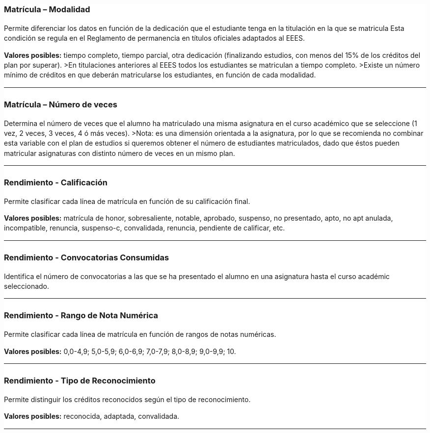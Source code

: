 ### Matrícula – Modalidad

Permite diferenciar los datos en función de la dedicación que el estudiante tenga en la titulación en la que se matricula Esta condición se regula en el Reglamento de permanencia en títulos oficiales adaptados al EEES. 

**Valores posibles:** tiempo completo, tiempo parcial, otra dedicación (finalizando estudios, con menos del 15% de los créditos del plan por superar). >En titulaciones anteriores al EEES todos los estudiantes se matriculan a tiempo completo. >Existe un número mínimo de créditos en que deberán matricularse los estudiantes, en función de cada modalidad.

---

### Matrícula – Número de veces

Determina el número de veces que el alumno ha matriculado una misma asignatura en el curso académico que se seleccione (1 vez, 2 veces, 3 veces, 4 ó más veces). >Nota: es una dimensión orientada a la asignatura, por lo que se recomienda no combinar esta variable con el plan de estudios si queremos obtener el número de estudiantes matriculados, dado que éstos pueden matricular asignaturas con distinto número de veces en un mismo plan.

---

### Rendimiento - Calificación

Permite clasificar cada línea de matrícula en función de su calificación final. 

**Valores posibles:** matrícula de honor, sobresaliente, notable, aprobado, suspenso, no presentado, apto, no apt anulada, incompatible, renuncia, suspenso-c, convalidada, renuncia, pendiente de calificar, etc.

---

### Rendimiento - Convocatorias Consumidas

Identifica el número de convocatorias a las que se ha presentado el alumno en una asignatura hasta el curso académic seleccionado.

---

### Rendimiento - Rango de Nota Numérica

Permite clasificar cada línea de matrícula en función de rangos de notas numéricas. 

**Valores posibles:** 0,0-4,9; 5,0-5,9; 6,0-6,9; 7,0-7,9; 8,0-8,9; 9,0-9,9; 10.

---

### Rendimiento - Tipo de Reconocimiento

Permite distinguir los créditos reconocidos según el tipo de reconocimiento. 

**Valores posibles:** reconocida, adaptada, convalidada.

---
